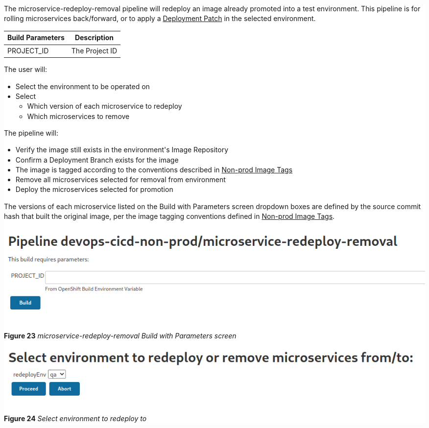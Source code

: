 The microservice-redeploy-removal pipeline will redeploy an image already promoted into a test environment.  This pipeline is for rolling microservices back/forward, or to apply a [Deployment Patch](foundations.md#deployment-patching) in the selected environment.

| Build Parameters          | Description                                                             |
| ------------------------- | ----------------------------------------------------------------------- |
| PROJECT_ID                | The Project ID                                                          |

The user will:

* Select the environment to be operated on
* Select
  * Which version of each microservice to redeploy
  * Which microservices to remove

The pipeline will:

* Verify the image still exists in the environment's Image Repository
* Confirm a Deployment Branch exists for the image
* The image is tagged according to the conventions described in [Non-prod Image Tags](#non-prod-image-tags)
* Remove all microservices selected for removal from environment
* Deploy the microservices selected for promotion

The versions of each microservice listed on the Build with Parameters screen dropdown boxes are defined by the source commit hash that built the original image, per the image tagging conventions defined in [Non-prod Image Tags](#non-prod-image-tags). 

![Figure: microservice-redeploy-removal Build with Parameters screen](images/developer-guide/redeploy-removal-pipeline-build.png)

**Figure 23**
_microservice-redeploy-removal Build with Parameters screen_

![Figure: Promotion/Removal Build Select Env](images/developer-guide/redeploy-removal-pipeline-select-env.png)

**Figure 24**
_Select environment to redeploy to_
